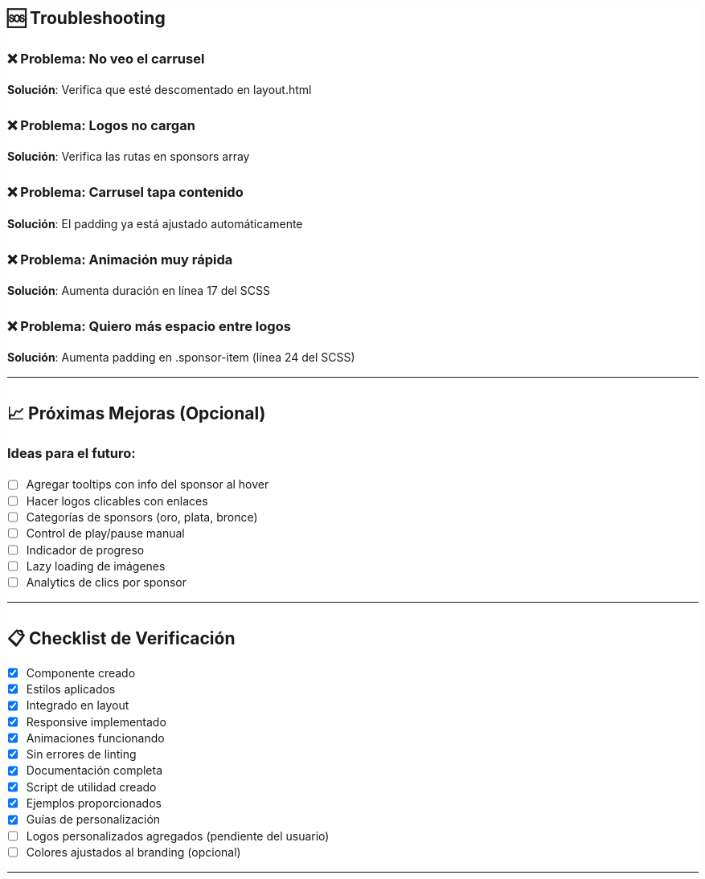 
## 🆘 Troubleshooting

### ❌ Problema: No veo el carrusel
**Solución**: Verifica que esté descomentado en layout.html

### ❌ Problema: Logos no cargan
**Solución**: Verifica las rutas en sponsors array

### ❌ Problema: Carrusel tapa contenido
**Solución**: El padding ya está ajustado automáticamente

### ❌ Problema: Animación muy rápida
**Solución**: Aumenta duración en línea 17 del SCSS

### ❌ Problema: Quiero más espacio entre logos
**Solución**: Aumenta padding en .sponsor-item (línea 24 del SCSS)

---

## 📈 Próximas Mejoras (Opcional)

### Ideas para el futuro:
- [ ] Agregar tooltips con info del sponsor al hover
- [ ] Hacer logos clicables con enlaces
- [ ] Categorías de sponsors (oro, plata, bronce)
- [ ] Control de play/pause manual
- [ ] Indicador de progreso
- [ ] Lazy loading de imágenes
- [ ] Analytics de clics por sponsor

---

## 📋 Checklist de Verificación

- [x] Componente creado
- [x] Estilos aplicados
- [x] Integrado en layout
- [x] Responsive implementado
- [x] Animaciones funcionando
- [x] Sin errores de linting
- [x] Documentación completa
- [x] Script de utilidad creado
- [x] Ejemplos proporcionados
- [x] Guías de personalización
- [ ] Logos personalizados agregados (pendiente del usuario)
- [ ] Colores ajustados al branding (opcional)

---
